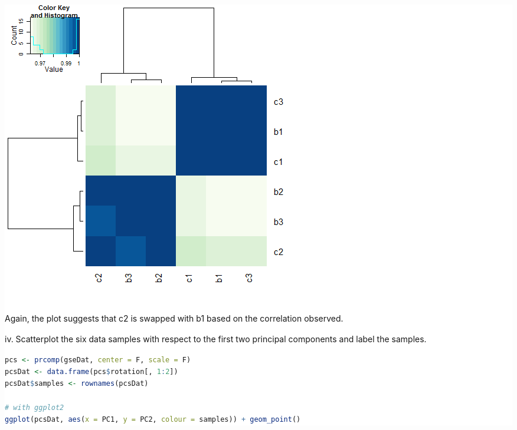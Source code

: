 ![plot of chunk unnamed-chunk-7](figure/unnamed-chunk-7.png) 

Again, the plot suggests that c2 is swapped with b1 based on the correlation observed.

iv. Scatterplot the six data samples with respect to the first two principal components and label the samples.

```r
pcs <- prcomp(gseDat, center = F, scale = F)
pcsDat <- data.frame(pcs$rotation[, 1:2])
pcsDat$samples <- rownames(pcsDat)

# with ggplot2
ggplot(pcsDat, aes(x = PC1, y = PC2, colour = samples)) + geom_point()
```
